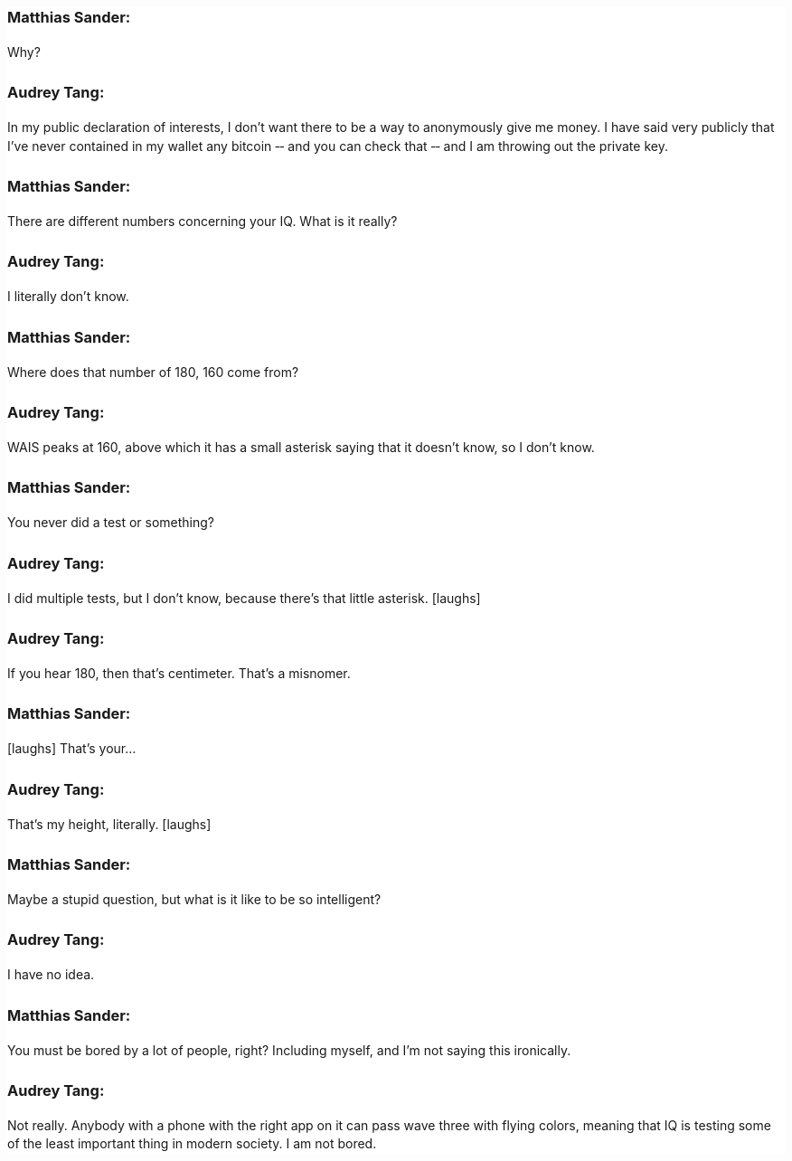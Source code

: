 ### Matthias Sander:
Why?

### Audrey Tang:
In my public declaration of interests, I don’t want there to be a way to anonymously give me money. I have said very publicly that I’ve never contained in my wallet any bitcoin ‑‑ and you can check that ‑‑ and I am throwing out the private key.

### Matthias Sander:
There are different numbers concerning your IQ. What is it really?

### Audrey Tang:
I literally don’t know.

### Matthias Sander:
Where does that number of 180, 160 come from?

### Audrey Tang:
WAIS peaks at 160, above which it has a small asterisk saying that it doesn’t know, so I don’t know.

### Matthias Sander:
You never did a test or something?

### Audrey Tang:
I did multiple tests, but I don’t know, because there’s that little asterisk. \[laughs\]

### Audrey Tang:
If you hear 180, then that’s centimeter. That’s a misnomer.

### Matthias Sander:
\[laughs\] That’s your…

### Audrey Tang:
That’s my height, literally. \[laughs\]

### Matthias Sander:
Maybe a stupid question, but what is it like to be so intelligent?

### Audrey Tang:
I have no idea.

### Matthias Sander:
You must be bored by a lot of people, right? Including myself, and I’m not saying this ironically.

### Audrey Tang:
Not really. Anybody with a phone with the right app on it can pass wave three with flying colors, meaning that IQ is testing some of the least important thing in modern society. I am not bored.
